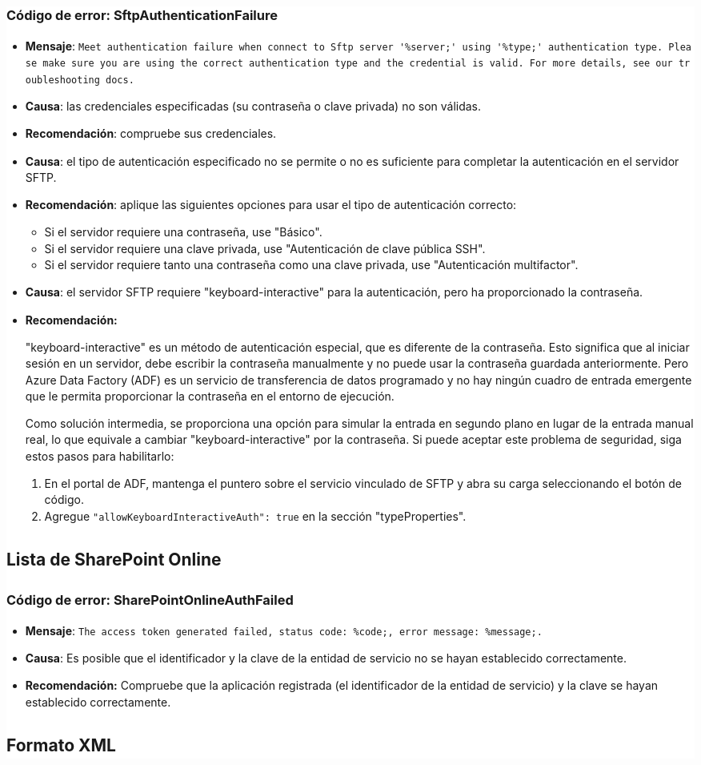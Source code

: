 ### <a name="error-code-sftpauthenticationfailure"></a>Código de error: SftpAuthenticationFailure

- **Mensaje**: `Meet authentication failure when connect to Sftp server '%server;' using '%type;' authentication type. Please make sure you are using the correct authentication type and the credential is valid. For more details, see our troubleshooting docs.`

- **Causa**: las credenciales especificadas (su contraseña o clave privada) no son válidas.

- **Recomendación**: compruebe sus credenciales.

- **Causa**: el tipo de autenticación especificado no se permite o no es suficiente para completar la autenticación en el servidor SFTP.

- **Recomendación**: aplique las siguientes opciones para usar el tipo de autenticación correcto:
    - Si el servidor requiere una contraseña, use "Básico".
    - Si el servidor requiere una clave privada, use "Autenticación de clave pública SSH".
    - Si el servidor requiere tanto una contraseña como una clave privada, use "Autenticación multifactor".

- **Causa**: el servidor SFTP requiere "keyboard-interactive" para la autenticación, pero ha proporcionado la contraseña.

- **Recomendación:** 

    "keyboard-interactive" es un método de autenticación especial, que es diferente de la contraseña. Esto significa que al iniciar sesión en un servidor, debe escribir la contraseña manualmente y no puede usar la contraseña guardada anteriormente. Pero Azure Data Factory (ADF) es un servicio de transferencia de datos programado y no hay ningún cuadro de entrada emergente que le permita proporcionar la contraseña en el entorno de ejecución. <br/> 
    
    Como solución intermedia, se proporciona una opción para simular la entrada en segundo plano en lugar de la entrada manual real, lo que equivale a cambiar "keyboard-interactive" por la contraseña. Si puede aceptar este problema de seguridad, siga estos pasos para habilitarlo:<br/> 
    1. En el portal de ADF, mantenga el puntero sobre el servicio vinculado de SFTP y abra su carga seleccionando el botón de código.
    1. Agregue `"allowKeyboardInteractiveAuth": true` en la sección "typeProperties".
 
## <a name="sharepoint-online-list"></a>Lista de SharePoint Online

### <a name="error-code-sharepointonlineauthfailed"></a>Código de error: SharePointOnlineAuthFailed

- **Mensaje**: `The access token generated failed, status code: %code;, error message: %message;.`

- **Causa**: Es posible que el identificador y la clave de la entidad de servicio no se hayan establecido correctamente.

- **Recomendación:**  Compruebe que la aplicación registrada (el identificador de la entidad de servicio) y la clave se hayan establecido correctamente.


## <a name="xml-format"></a>Formato XML
